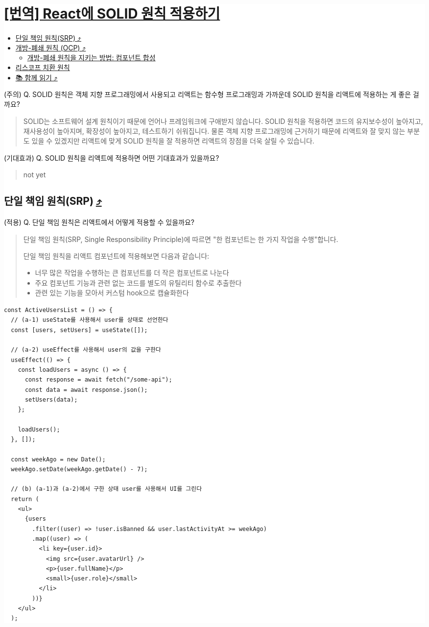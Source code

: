 # [[번역] React에 SOLID 원칙 적용하기](https://dev-boku.tistory.com/entry/%EB%B2%88%EC%97%AD-React%EC%97%90-SOLID-%EC%9B%90%EC%B9%99-%EC%A0%81%EC%9A%A9%ED%95%98%EA%B8%B0)

- [단일 책임 원칙(SRP) ⤴️](#단일-책임-원칙srp-️)
- [개방-폐쇄 원칙 (OCP) ⤴️](#개방-폐쇄-원칙-ocp-️)
  - [개방-폐쇄 원칙을 지키는 방법: 컴포넌트 합성](#개방-폐쇄-원칙을-지키는-방법-컴포넌트-합성)
- [리스코프 치환 원칙](#리스코프-치환-원칙)
- [📚 함께 읽기 ⤴️](#-함께-읽기-️)

(주의) Q. SOLID 원칙은 객체 지향 프로그래밍에서 사용되고 리액트는 함수형 프로그래밍과 가까운데 SOLID 원칙을 리액트에 적용하는 게 좋은 걸까요?

> SOLID는 소프트웨어 설계 원칙이기 때문에 언어나 프레임워크에 구애받지 않습니다. SOLID 원칙을 적용하면 코드의 유지보수성이 높아지고, 재사용성이 높아지며, 확장성이 높아지고, 테스트하기 쉬워집니다. 물론 객체 지향 프로그래밍에 근거하기 때문에 리액트와 잘 맞지 않는 부분도 있을 수 있겠지만 리액트에 맞게 SOLID 원칙을 잘 적용하면 리액트의 장점을 더욱 살릴 수 있습니다.

(기대효과) Q. SOLID 원칙을 리액트에 적용하면 어떤 기대효과가 있을까요?

> not yet

## 단일 책임 원칙(SRP) [⤴️](#번역-react에-solid-원칙-적용하기)

(적용) Q. 단일 책임 원칙은 리액트에서 어떻게 적용할 수 있을까요?

> 단일 책임 원칙(SRP, Single Responsibility Principle)에 따르면 "한 컴포넌트는 한 가지 작업을 수행"합니다.
>
> 단일 책임 원칙을 리액트 컴포넌트에 적용해보면 다음과 같습니다:
>
> - 너무 많은 작업을 수행하는 큰 컴포넌트를 더 작은 컴포넌트로 나눈다
> - 주요 컴포넌트 기능과 관련 없는 코드를 별도의 유틸리티 함수로 추출한다
> - 관련 있는 기능을 모아서 커스텀 hook으로 캡슐화한다

```tsx
const ActiveUsersList = () => {
  // (a-1) useState를 사용해서 user를 상태로 선언한다
  const [users, setUsers] = useState([]);

  // (a-2) useEffect를 사용해서 user의 값을 구한다
  useEffect(() => {
    const loadUsers = async () => {
      const response = await fetch("/some-api");
      const data = await response.json();
      setUsers(data);
    };

    loadUsers();
  }, []);

  const weekAgo = new Date();
  weekAgo.setDate(weekAgo.getDate() - 7);

  // (b) (a-1)과 (a-2)에서 구한 상태 user를 사용해서 UI를 그린다
  return (
    <ul>
      {users
        .filter((user) => !user.isBanned && user.lastActivityAt >= weekAgo)
        .map((user) => (
          <li key={user.id}>
            <img src={user.avatarUrl} />
            <p>{user.fullName}</p>
            <small>{user.role}</small>
          </li>
        ))}
    </ul>
  );
```